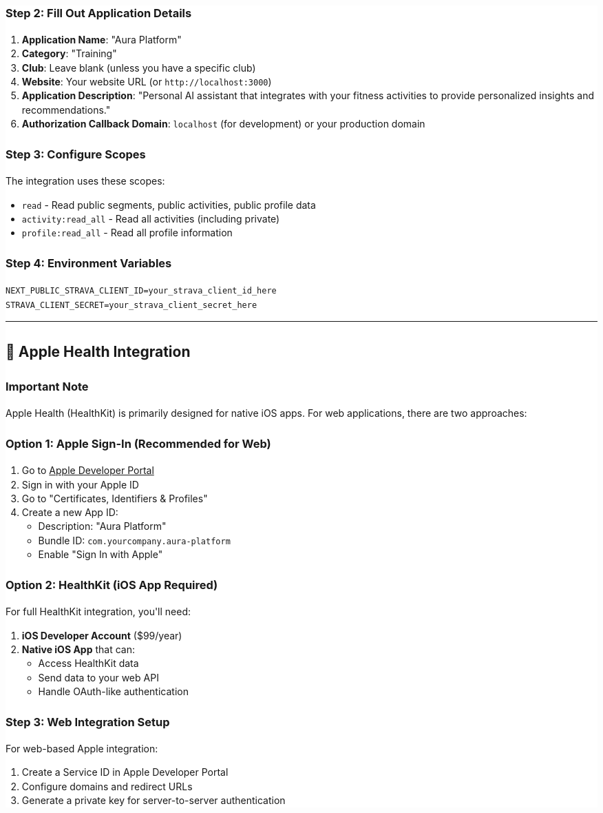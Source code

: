 ### Step 2: Fill Out Application Details
1. **Application Name**: "Aura Platform"
2. **Category**: "Training"
3. **Club**: Leave blank (unless you have a specific club)
4. **Website**: Your website URL (or `http://localhost:3000`)
5. **Application Description**: "Personal AI assistant that integrates with your fitness activities to provide personalized insights and recommendations."
6. **Authorization Callback Domain**: `localhost` (for development) or your production domain

### Step 3: Configure Scopes
The integration uses these scopes:
- `read` - Read public segments, public activities, public profile data
- `activity:read_all` - Read all activities (including private)
- `profile:read_all` - Read all profile information

### Step 4: Environment Variables
```env
NEXT_PUBLIC_STRAVA_CLIENT_ID=your_strava_client_id_here
STRAVA_CLIENT_SECRET=your_strava_client_secret_here
```

---

## 🍎 Apple Health Integration

### Important Note
Apple Health (HealthKit) is primarily designed for native iOS apps. For web applications, there are two approaches:

### Option 1: Apple Sign-In (Recommended for Web)
1. Go to [Apple Developer Portal](https://developer.apple.com/)
2. Sign in with your Apple ID
3. Go to "Certificates, Identifiers & Profiles"
4. Create a new App ID:
   - Description: "Aura Platform"
   - Bundle ID: `com.yourcompany.aura-platform`
   - Enable "Sign In with Apple"

### Option 2: HealthKit (iOS App Required)
For full HealthKit integration, you'll need:
1. **iOS Developer Account** ($99/year)
2. **Native iOS App** that can:
   - Access HealthKit data
   - Send data to your web API
   - Handle OAuth-like authentication

### Step 3: Web Integration Setup
For web-based Apple integration:
1. Create a Service ID in Apple Developer Portal
2. Configure domains and redirect URLs
3. Generate a private key for server-to-server authentication
